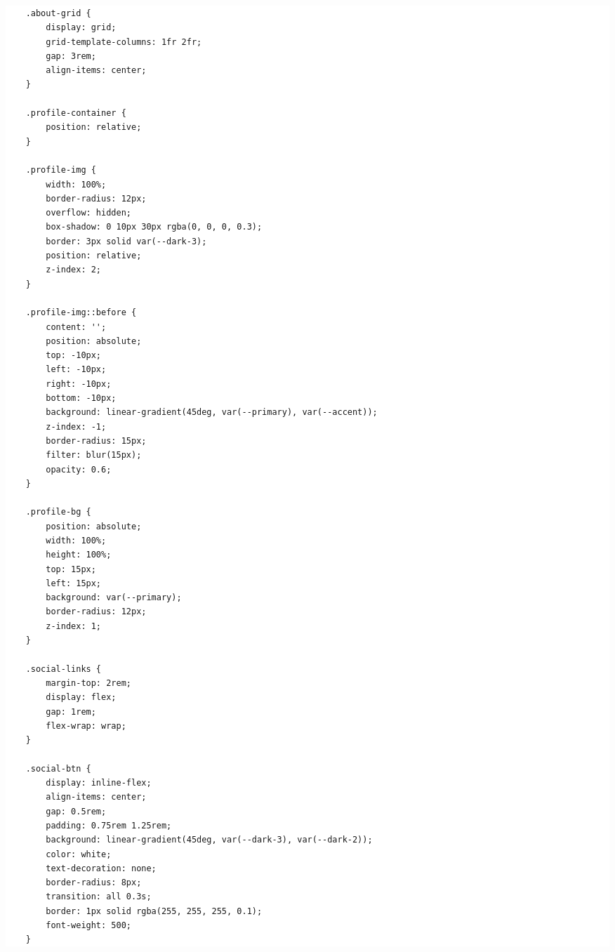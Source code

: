         .about-grid {
            display: grid;
            grid-template-columns: 1fr 2fr;
            gap: 3rem;
            align-items: center;
        }
        
        .profile-container {
            position: relative;
        }
        
        .profile-img {
            width: 100%;
            border-radius: 12px;
            overflow: hidden;
            box-shadow: 0 10px 30px rgba(0, 0, 0, 0.3);
            border: 3px solid var(--dark-3);
            position: relative;
            z-index: 2;
        }
        
        .profile-img::before {
            content: '';
            position: absolute;
            top: -10px;
            left: -10px;
            right: -10px;
            bottom: -10px;
            background: linear-gradient(45deg, var(--primary), var(--accent));
            z-index: -1;
            border-radius: 15px;
            filter: blur(15px);
            opacity: 0.6;
        }
        
        .profile-bg {
            position: absolute;
            width: 100%;
            height: 100%;
            top: 15px;
            left: 15px;
            background: var(--primary);
            border-radius: 12px;
            z-index: 1;
        }
        
        .social-links {
            margin-top: 2rem;
            display: flex;
            gap: 1rem;
            flex-wrap: wrap;
        }
        
        .social-btn {
            display: inline-flex;
            align-items: center;
            gap: 0.5rem;
            padding: 0.75rem 1.25rem;
            background: linear-gradient(45deg, var(--dark-3), var(--dark-2));
            color: white;
            text-decoration: none;
            border-radius: 8px;
            transition: all 0.3s;
            border: 1px solid rgba(255, 255, 255, 0.1);
            font-weight: 500;
        }
        